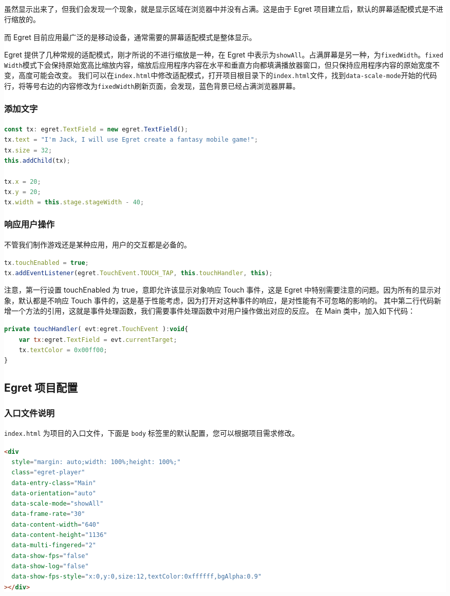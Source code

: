 虽然显示出来了，但我们会发现一个现象，就是显示区域在浏览器中并没有占满。这是由于 Egret 项目建立后，默认的屏幕适配模式是不进行缩放的。

而 Egret 目前应用最广泛的是移动设备，通常需要的屏幕适配模式是整体显示。

Egret 提供了几种常规的适配模式，刚才所说的不进行缩放是一种，在 Egret 中表示为`showAll`。占满屏幕是另一种，为`fixedWidth`。`fixedWidth`模式下会保持原始宽高比缩放内容，缩放后应用程序内容在水平和垂直方向都填满播放器窗口，但只保持应用程序内容的原始宽度不变，高度可能会改变。 我们可以在`index.html`中修改适配模式，打开项目根目录下的`index.html`文件，找到`data-scale-mode`开始的代码行，将等号右边的内容修改为`fixedWidth`刷新页面，会发现，蓝色背景已经占满浏览器屏幕。

### 添加文字

```js
const tx: egret.TextField = new egret.TextField();
tx.text = "I'm Jack, I will use Egret create a fantasy mobile game!";
tx.size = 32;
this.addChild(tx);

tx.x = 20;
tx.y = 20;
tx.width = this.stage.stageWidth - 40;
```

### 响应用户操作

不管我们制作游戏还是某种应用，用户的交互都是必备的。

```js
tx.touchEnabled = true;
tx.addEventListener(egret.TouchEvent.TOUCH_TAP, this.touchHandler, this);
```

注意，第一行设置 touchEnabled 为 true，意即允许该显示对象响应 Touch 事件，这是 Egret 中特别需要注意的问题。因为所有的显示对象，默认都是不响应 Touch 事件的，这是基于性能考虑，因为打开对这种事件的响应，是对性能有不可忽略的影响的。 其中第二行代码新增一个方法的引用，这就是事件处理函数，我们需要事件处理函数中对用户操作做出对应的反应。 在 Main 类中，加入如下代码：

```js
private touchHandler( evt:egret.TouchEvent ):void{
    var tx:egret.TextField = evt.currentTarget;
    tx.textColor = 0x00ff00;
}
```

## Egret 项目配置

### 入口文件说明

`index.html` 为项目的入口文件，下面是 `body` 标签里的默认配置，您可以根据项目需求修改。

```html
<div
  style="margin: auto;width: 100%;height: 100%;"
  class="egret-player"
  data-entry-class="Main"
  data-orientation="auto"
  data-scale-mode="showAll"
  data-frame-rate="30"
  data-content-width="640"
  data-content-height="1136"
  data-multi-fingered="2"
  data-show-fps="false"
  data-show-log="false"
  data-show-fps-style="x:0,y:0,size:12,textColor:0xffffff,bgAlpha:0.9"
></div>
```
